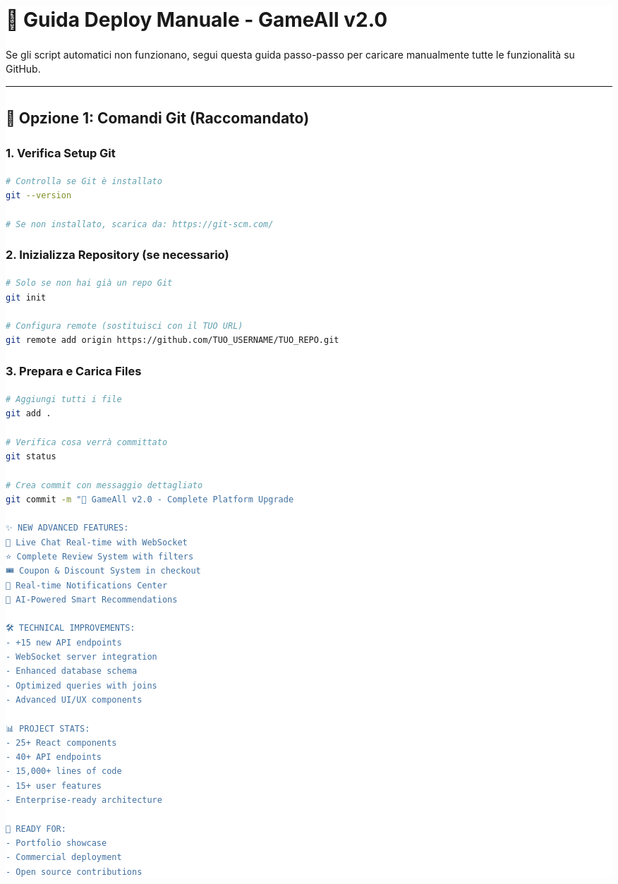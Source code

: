 # 📖 Guida Deploy Manuale - GameAll v2.0

Se gli script automatici non funzionano, segui questa guida passo-passo per caricare manualmente tutte le funzionalità su GitHub.

---

## 🎯 **Opzione 1: Comandi Git (Raccomandato)**

### 1. **Verifica Setup Git**
```bash
# Controlla se Git è installato
git --version

# Se non installato, scarica da: https://git-scm.com/
```

### 2. **Inizializza Repository (se necessario)**
```bash
# Solo se non hai già un repo Git
git init

# Configura remote (sostituisci con il TUO URL)
git remote add origin https://github.com/TUO_USERNAME/TUO_REPO.git
```

### 3. **Prepara e Carica Files**
```bash
# Aggiungi tutti i file
git add .

# Verifica cosa verrà committato
git status

# Crea commit con messaggio dettagliato
git commit -m "🚀 GameAll v2.0 - Complete Platform Upgrade

✨ NEW ADVANCED FEATURES:
💬 Live Chat Real-time with WebSocket
⭐ Complete Review System with filters  
🎟️ Coupon & Discount System in checkout
🔔 Real-time Notifications Center
🤖 AI-Powered Smart Recommendations

🛠️ TECHNICAL IMPROVEMENTS:
- +15 new API endpoints
- WebSocket server integration
- Enhanced database schema
- Optimized queries with joins
- Advanced UI/UX components

📊 PROJECT STATS:
- 25+ React components
- 40+ API endpoints
- 15,000+ lines of code
- 15+ user features
- Enterprise-ready architecture

🎯 READY FOR:
- Portfolio showcase
- Commercial deployment
- Open source contributions
```